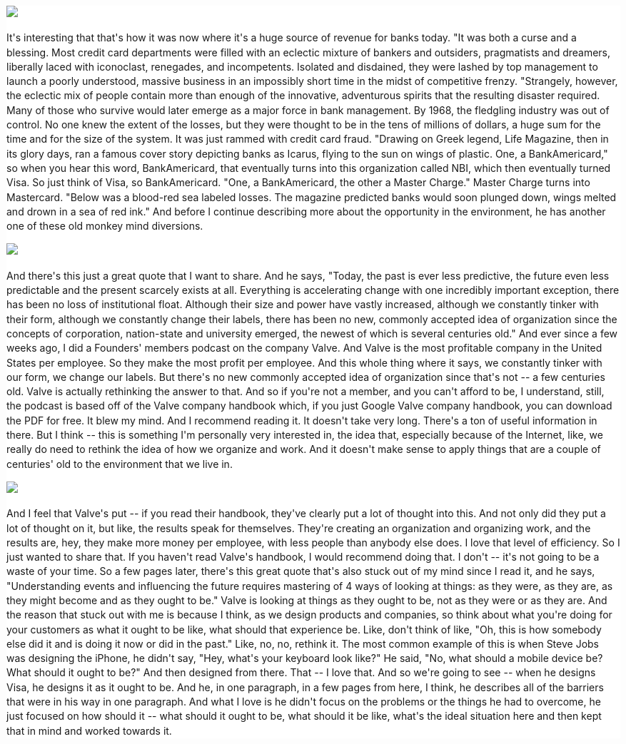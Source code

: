 ![](https://www.foundersnotes.com/static/images/new_icons/chevron-down-alt-thin.svg)

It's interesting that that's how it was now where it's a huge source of revenue for banks today. "It was both a curse and a blessing. Most credit card departments were filled with an eclectic mixture of bankers and outsiders, pragmatists and dreamers, liberally laced with iconoclast, renegades, and incompetents. Isolated and disdained, they were lashed by top management to launch a poorly understood, massive business in an impossibly short time in the midst of competitive frenzy. "Strangely, however, the eclectic mix of people contain more than enough of the innovative, adventurous spirits that the resulting disaster required. Many of those who survive would later emerge as a major force in bank management. By 1968, the fledgling industry was out of control. No one knew the extent of the losses, but they were thought to be in the tens of millions of dollars, a huge sum for the time and for the size of the system. It was just rammed with credit card fraud. "Drawing on Greek legend, Life Magazine, then in its glory days, ran a famous cover story depicting banks as Icarus, flying to the sun on wings of plastic. One, a BankAmericard," so when you hear this word, BankAmericard, that eventually turns into this organization called NBI, which then eventually turned Visa. So just think of Visa, so BankAmericard. "One, a BankAmericard, the other a Master Charge." Master Charge turns into Mastercard. "Below was a blood-red sea labeled losses. The magazine predicted banks would soon plunged down, wings melted and drown in a sea of red ink." And before I continue describing more about the opportunity in the environment, he has another one of these old monkey mind diversions.

![](https://www.foundersnotes.com/static/images/new_icons/chevron-down-alt-thin.svg)

And there's this just a great quote that I want to share. And he says, "Today, the past is ever less predictive, the future even less predictable and the present scarcely exists at all. Everything is accelerating change with one incredibly important exception, there has been no loss of institutional float. Although their size and power have vastly increased, although we constantly tinker with their form, although we constantly change their labels, there has been no new, commonly accepted idea of organization since the concepts of corporation, nation-state and university emerged, the newest of which is several centuries old." And ever since a few weeks ago, I did a Founders' members podcast on the company Valve. And Valve is the most profitable company in the United States per employee. So they make the most profit per employee. And this whole thing where it says, we constantly tinker with our form, we change our labels. But there's no new commonly accepted idea of organization since that's not -- a few centuries old. Valve is actually rethinking the answer to that. And so if you're not a member, and you can't afford to be, I understand, still, the podcast is based off of the Valve company handbook which, if you just Google Valve company handbook, you can download the PDF for free. It blew my mind. And I recommend reading it. It doesn't take very long. There's a ton of useful information in there. But I think -- this is something I'm personally very interested in, the idea that, especially because of the Internet, like, we really do need to rethink the idea of how we organize and work. And it doesn't make sense to apply things that are a couple of centuries' old to the environment that we live in.

![](https://www.foundersnotes.com/static/images/new_icons/chevron-down-alt-thin.svg)

And I feel that Valve's put -- if you read their handbook, they've clearly put a lot of thought into this. And not only did they put a lot of thought on it, but like, the results speak for themselves. They're creating an organization and organizing work, and the results are, hey, they make more money per employee, with less people than anybody else does. I love that level of efficiency. So I just wanted to share that. If you haven't read Valve's handbook, I would recommend doing that. I don't -- it's not going to be a waste of your time. So a few pages later, there's this great quote that's also stuck out of my mind since I read it, and he says, "Understanding events and influencing the future requires mastering of 4 ways of looking at things: as they were, as they are, as they might become and as they ought to be." Valve is looking at things as they ought to be, not as they were or as they are. And the reason that stuck out with me is because I think, as we design products and companies, so think about what you're doing for your customers as what it ought to be like, what should that experience be. Like, don't think of like, "Oh, this is how somebody else did it and is doing it now or did in the past." Like, no, no, rethink it. The most common example of this is when Steve Jobs was designing the iPhone, he didn't say, "Hey, what's your keyboard look like?" He said, "No, what should a mobile device be? What should it ought to be?" And then designed from there. That -- I love that. And so we're going to see -- when he designs Visa, he designs it as it ought to be. And he, in one paragraph, in a few pages from here, I think, he describes all of the barriers that were in his way in one paragraph. And what I love is he didn't focus on the problems or the things he had to overcome, he just focused on how should it -- what should it ought to be, what should it be like, what's the ideal situation here and then kept that in mind and worked towards it.
